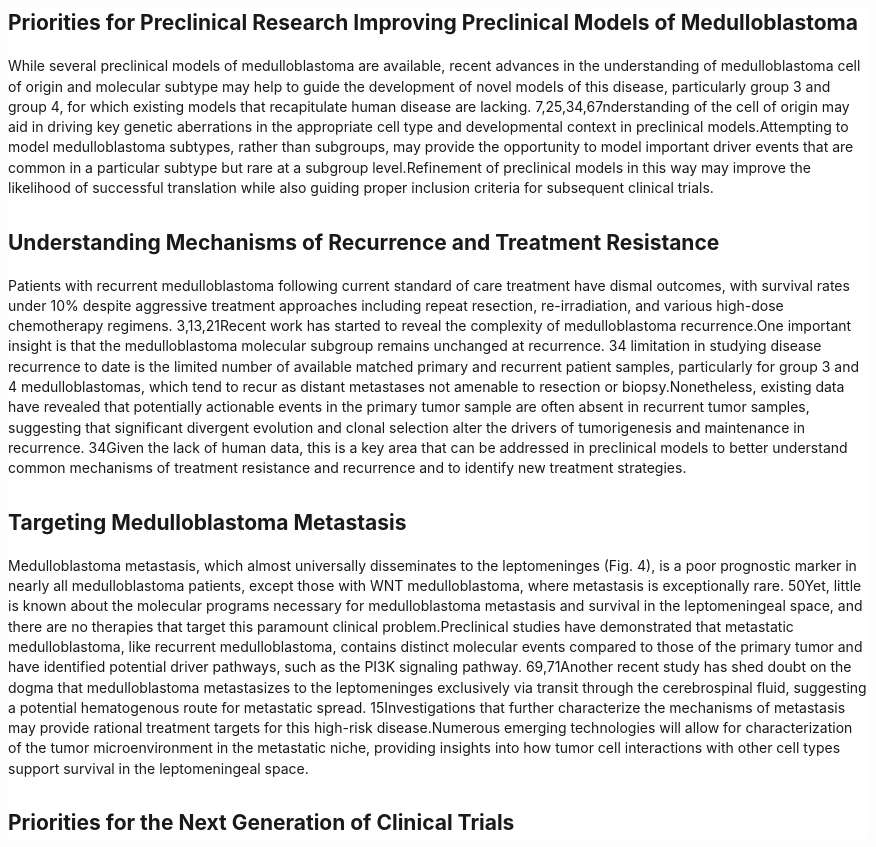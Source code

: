 
## Priorities for Preclinical Research Improving Preclinical Models of Medulloblastoma

While several preclinical models of medulloblastoma are available, recent advances in the understanding of medulloblastoma cell of origin and molecular subtype may help to guide the development of novel models of this disease, particularly group 3 and group 4, for which existing models that recapitulate human disease are lacking. 7,25,34,67nderstanding of the cell of origin may aid in driving key genetic aberrations in the appropriate cell type and developmental context in preclinical models.Attempting to model medulloblastoma subtypes, rather than subgroups, may provide the opportunity to model important driver events that are common in a particular subtype but rare at a subgroup level.Refinement of preclinical models in this way may improve the likelihood of successful translation while also guiding proper inclusion criteria for subsequent clinical trials.


## Understanding Mechanisms of Recurrence and Treatment Resistance

Patients with recurrent medulloblastoma following current standard of care treatment have dismal outcomes, with survival rates under 10% despite aggressive treatment approaches including repeat resection, re-irradiation, and various high-dose chemotherapy regimens. 3,13,21Recent work has started to reveal the complexity of medulloblastoma recurrence.One important insight is that the medulloblastoma molecular subgroup remains unchanged at recurrence. 34 limitation in studying disease recurrence to date is the limited number of available matched primary and recurrent patient samples, particularly for group 3 and 4 medulloblastomas, which tend to recur as distant metastases not amenable to resection or biopsy.Nonetheless, existing data have revealed that potentially actionable events in the primary tumor sample are often absent in recurrent tumor samples, suggesting that significant divergent evolution and clonal selection alter the drivers of tumorigenesis and maintenance in recurrence. 34Given the lack of human data, this is a key area that can be addressed in preclinical models to better understand common mechanisms of treatment resistance and recurrence and to identify new treatment strategies.


## Targeting Medulloblastoma Metastasis

Medulloblastoma metastasis, which almost universally disseminates to the leptomeninges (Fig. 4), is a poor prognostic marker in nearly all medulloblastoma patients, except those with WNT medulloblastoma, where metastasis is exceptionally rare. 50Yet, little is known about the molecular programs necessary for medulloblastoma metastasis and survival in the leptomeningeal space, and there are no therapies that target this paramount clinical problem.Preclinical studies have demonstrated that metastatic medulloblastoma, like recurrent medulloblastoma, contains distinct molecular events compared to those of the primary tumor and have identified potential driver pathways, such as the PI3K signaling pathway. 69,71Another recent study has shed doubt on the dogma that medulloblastoma metastasizes to the leptomeninges exclusively via transit through the cerebrospinal fluid, suggesting a potential hematogenous route for metastatic spread. 15Investigations that further characterize the mechanisms of metastasis may provide rational treatment targets for this high-risk disease.Numerous emerging technologies will allow for characterization of the tumor microenvironment in the metastatic niche, providing insights into how tumor cell interactions with other cell types support survival in the leptomeningeal space.


## Priorities for the Next Generation of Clinical Trials
